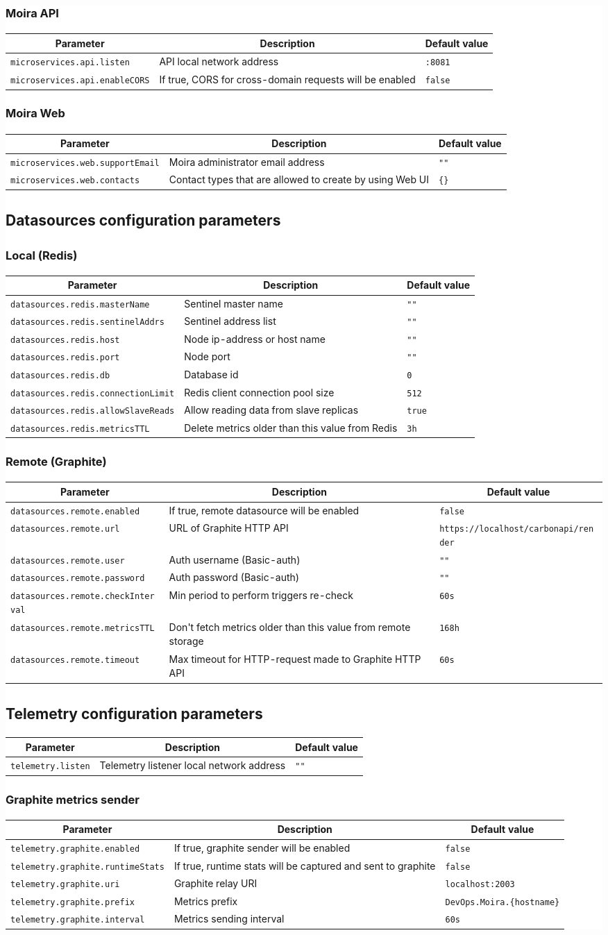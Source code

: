### Moira API
Parameter | Description | Default value
--------- | ----------- | -------------
`microservices.api.listen` | API local network address | `:8081`
`microservices.api.enableCORS` | If true, CORS for cross-domain requests will be enabled | `false`

### Moira Web
Parameter | Description | Default value
--------- | ----------- | -------------
`microservices.web.supportEmail` | Moira administrator email address | `""`
`microservices.web.contacts` | Contact types that are allowed to create by using Web UI | `{}`

## Datasources configuration parameters

### Local (Redis)
Parameter | Description | Default value
--------- | ----------- | -------------
`datasources.redis.masterName` | Sentinel master name | `""`
`datasources.redis.sentinelAddrs` | Sentinel address list | `""`
`datasources.redis.host` | Node ip-address or host name | `""`
`datasources.redis.port` | Node port | `""`
`datasources.redis.db` | Database id | `0`
`datasources.redis.connectionLimit` | Redis client connection pool size | `512`
`datasources.redis.allowSlaveReads` | Allow reading data from slave replicas | `true`
`datasources.redis.metricsTTL` | Delete metrics older than this value from Redis | `3h`

### Remote (Graphite)
Parameter | Description | Default value
--------- | ----------- | -------------
`datasources.remote.enabled` | If true, remote datasource will be enabled | `false`
`datasources.remote.url` | URL of Graphite HTTP API | `https://localhost/carbonapi/render`
`datasources.remote.user` | Auth username (Basic-auth) | `""`
`datasources.remote.password` | Auth password (Basic-auth) | `""`
`datasources.remote.checkInterval` | Min period to perform triggers re-check | `60s`
`datasources.remote.metricsTTL` | Don't fetch metrics older than this value from remote storage | `168h`
`datasources.remote.timeout` | Max timeout for HTTP-request made to Graphite HTTP API | `60s`

## Telemetry configuration parameters
Parameter | Description | Default value
--------- | ----------- | -------------
`telemetry.listen` | Telemetry listener local network address | `""`

### Graphite metrics sender
Parameter | Description | Default value
--------- | ----------- | -------------
`telemetry.graphite.enabled` | If true, graphite sender will be enabled | `false`
`telemetry.graphite.runtimeStats` | If true, runtime stats will be captured and sent to graphite | `false`
`telemetry.graphite.uri` | Graphite relay URI | `localhost:2003`
`telemetry.graphite.prefix` | Metrics prefix | `DevOps.Moira.{hostname}`
`telemetry.graphite.interval` | Metrics sending interval | `60s`
